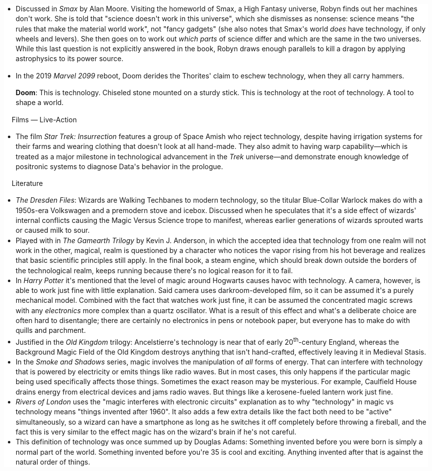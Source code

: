 -   Discussed in _Smax_ by Alan Moore. Visiting the homeworld of Smax, a High Fantasy universe, Robyn finds out her machines don't work. She is told that "science doesn't work in this universe", which she dismisses as nonsense: science means "the rules that make the material world work", not "fancy gadgets" (she also notes that Smax's world _does_ have technology, if only wheels and levers). She then goes on to work out _which parts_ of science differ and which are the same in the two universes. While this last question is not explicitly answered in the book, Robyn draws enough parallels to kill a dragon by applying astrophysics to its power source.
-   In the 2019 _Marvel 2099_ reboot, Doom derides the Thorites' claim to eschew technology, when they all carry hammers.
    
    **Doom**: This is technology. Chiseled stone mounted on a sturdy stick. This is technology at the root of technology. A tool to shape a world.
    

    Films — Live-Action 

-   The film _Star Trek: Insurrection_ features a group of Space Amish who reject technology, despite having irrigation systems for their farms and wearing clothing that doesn't look at all hand-made. They also admit to having warp capability—which is treated as a major milestone in technological advancement in the _Trek_ universe—and demonstrate enough knowledge of positronic systems to diagnose Data's behavior in the prologue.

    Literature 

-   _The Dresden Files_: Wizards are Walking Techbanes to modern technology, so the titular Blue-Collar Warlock makes do with a 1950s-era Volkswagen and a premodern stove and icebox. Discussed when he speculates that it's a side effect of wizards' internal conflicts causing the Magic Versus Science trope to manifest, whereas earlier generations of wizards sprouted warts or caused milk to sour.
-   Played with in _The Gamearth Trilogy_ by Kevin J. Anderson, in which the accepted idea that technology from one realm will not work in the other, magical, realm is questioned by a character who notices the vapor rising from his hot beverage and realizes that basic scientific principles still apply. In the final book, a steam engine, which should break down outside the borders of the technological realm, keeps running because there's no logical reason for it to fail.
-   In _Harry Potter_ it's mentioned that the level of magic around Hogwarts causes havoc with technology. A camera, however, is able to work just fine with little explanation. Said camera uses darkroom-developed film, so it can be assumed it's a purely mechanical model. Combined with the fact that watches work just fine, it can be assumed the concentrated magic screws with any _electronics_ more complex than a quartz oscillator. What is a result of this effect and what's a deliberate choice are often hard to disentangle; there are certainly no electronics in pens or notebook paper, but everyone has to make do with quills and parchment.
-   Justified in the _Old Kingdom_ trilogy: Ancelstierre's technology is near that of early 20<sup>th</sup>\-century England, whereas the Background Magic Field of the Old Kingdom destroys anything that isn't hand-crafted, effectively leaving it in Medieval Stasis.
-   In the _Smoke and Shadows_ series, magic involves the manipulation of _all_ forms of energy. That can interfere with technology that is powered by electricity or emits things like radio waves. But in most cases, this only happens if the particular magic being used specifically affects those things. Sometimes the exact reason may be mysterious. For example, Caulfield House drains energy from electrical devices and jams radio waves. But things like a kerosene-fueled lantern work just fine.
-   _Rivers of London_ uses the "magic interferes with electronic circuits" explanation as to why "technology" in magic vs technology means "things invented after 1960". It also adds a few extra details like the fact both need to be "active" simultaneously, so a wizard can have a smartphone as long as he switches it off completely before throwing a fireball, and the fact this is very similar to the effect magic has on the wizard's brain if he's not careful.
-   This definition of technology was once summed up by Douglas Adams: Something invented before you were born is simply a normal part of the world. Something invented before you're 35 is cool and exciting. Anything invented after that is against the natural order of things.
